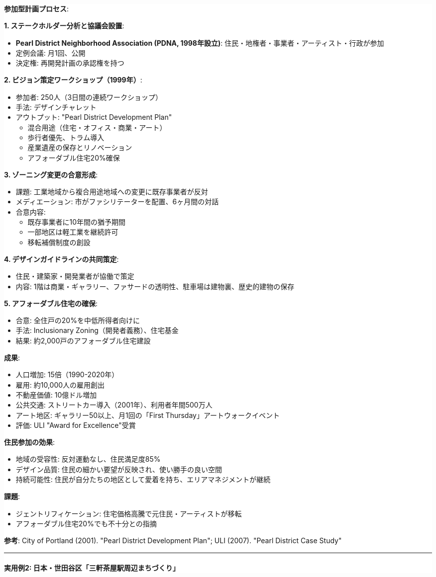 **参加型計画プロセス**:

**1. ステークホルダー分析と協議会設置**:
- **Pearl District Neighborhood Association (PDNA, 1998年設立)**: 住民・地権者・事業者・アーティスト・行政が参加
- 定例会議: 月1回、公開
- 決定権: 再開発計画の承認権を持つ

**2. ビジョン策定ワークショップ（1999年）**:
- 参加者: 250人（3日間の連続ワークショップ）
- 手法: デザインチャレット
- アウトプット: "Pearl District Development Plan"
  - 混合用途（住宅・オフィス・商業・アート）
  - 歩行者優先、トラム導入
  - 産業遺産の保存とリノベーション
  - アフォーダブル住宅20%確保

**3. ゾーニング変更の合意形成**:
- 課題: 工業地域から複合用途地域への変更に既存事業者が反対
- メディエーション: 市がファシリテーターを配置、6ヶ月間の対話
- 合意内容: 
  - 既存事業者に10年間の猶予期間
  - 一部地区は軽工業を継続許可
  - 移転補償制度の創設

**4. デザインガイドラインの共同策定**:
- 住民・建築家・開発業者が協働で策定
- 内容: 1階は商業・ギャラリー、ファサードの透明性、駐車場は建物裏、歴史的建物の保存

**5. アフォーダブル住宅の確保**:
- 合意: 全住戸の20%を中低所得者向けに
- 手法: Inclusionary Zoning（開発者義務）、住宅基金
- 結果: 約2,000戸のアフォーダブル住宅建設

**成果**:
- 人口増加: 15倍（1990-2020年）
- 雇用: 約10,000人の雇用創出
- 不動産価値: 10億ドル増加
- 公共交通: ストリートカー導入（2001年）、利用者年間500万人
- アート地区: ギャラリー50以上、月1回の「First Thursday」アートウォークイベント
- 評価: ULI "Award for Excellence"受賞

**住民参加の効果**:
- 地域の受容性: 反対運動なし、住民満足度85%
- デザイン品質: 住民の細かい要望が反映され、使い勝手の良い空間
- 持続可能性: 住民が自分たちの地区として愛着を持ち、エリアマネジメントが継続

**課題**:
- ジェントリフィケーション: 住宅価格高騰で元住民・アーティストが移転
- アフォーダブル住宅20%でも不十分との指摘

**参考**: City of Portland (2001). "Pearl District Development Plan"; ULI (2007). "Pearl District Case Study"

---

#### 実用例2: 日本・世田谷区「三軒茶屋駅周辺まちづくり」
